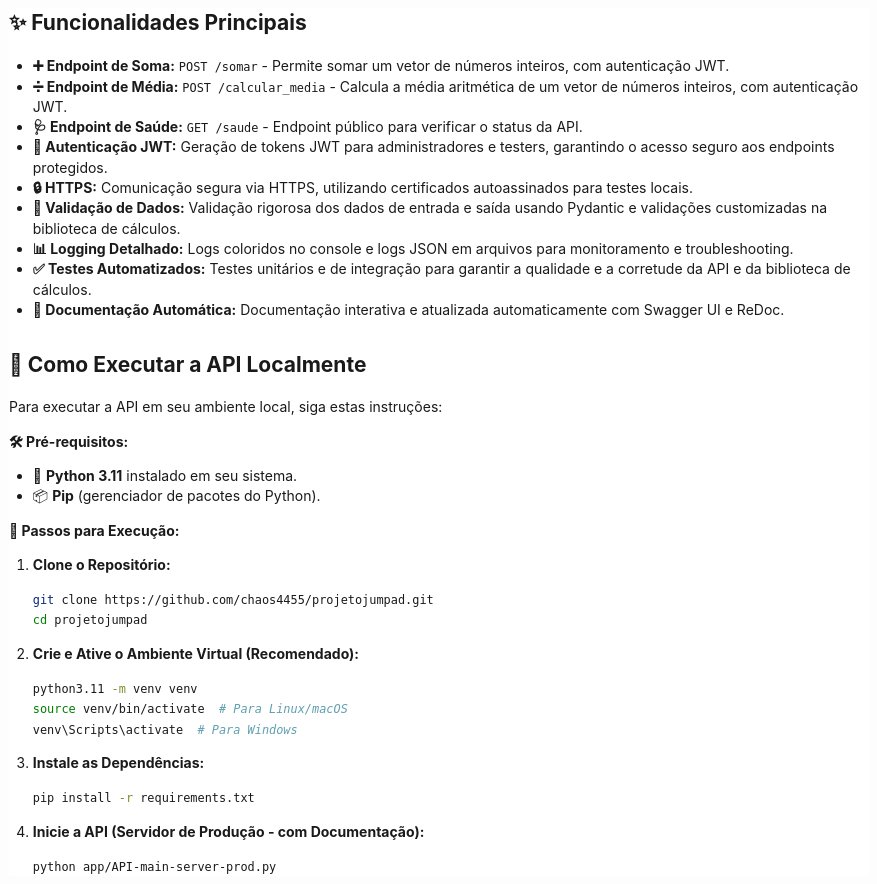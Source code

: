 ## ✨ Funcionalidades Principais

*   **➕ Endpoint de Soma:** `POST /somar` - Permite somar um vetor de números inteiros, com autenticação JWT.
*   **➗ Endpoint de Média:** `POST /calcular_media` - Calcula a média aritmética de um vetor de números inteiros, com autenticação JWT.
*   **🩺 Endpoint de Saúde:** `GET /saude` - Endpoint público para verificar o status da API.
*   **🔑 Autenticação JWT:** Geração de tokens JWT para administradores e testers, garantindo o acesso seguro aos endpoints protegidos.
*   **🔒 HTTPS:** Comunicação segura via HTTPS, utilizando certificados autoassinados para testes locais.
*   **📝 Validação de Dados:** Validação rigorosa dos dados de entrada e saída usando Pydantic e validações customizadas na biblioteca de cálculos.
*   **📊 Logging Detalhado:** Logs coloridos no console e logs JSON em arquivos para monitoramento e troubleshooting.
*   **✅ Testes Automatizados:** Testes unitários e de integração para garantir a qualidade e a corretude da API e da biblioteca de cálculos.
*   **📖 Documentação Automática:** Documentação interativa e atualizada automaticamente com Swagger UI e ReDoc.

## 🚀 Como Executar a API Localmente

Para executar a API em seu ambiente local, siga estas instruções:

**🛠️ Pré-requisitos:**

*   🐍 **Python 3.11** instalado em seu sistema.
*   📦 **Pip** (gerenciador de pacotes do Python).

**👣 Passos para Execução:**

1.  **Clone o Repositório:**
    ```bash
    git clone https://github.com/chaos4455/projetojumpad.git
    cd projetojumpad
    ```

2.  **Crie e Ative o Ambiente Virtual (Recomendado):**
    ```bash
    python3.11 -m venv venv
    source venv/bin/activate  # Para Linux/macOS
    venv\Scripts\activate  # Para Windows
    ```

3.  **Instale as Dependências:**
    ```bash
    pip install -r requirements.txt
    ```

4.  **Inicie a API (Servidor de Produção - com Documentação):**
    ```bash
    python app/API-main-server-prod.py
    ```
